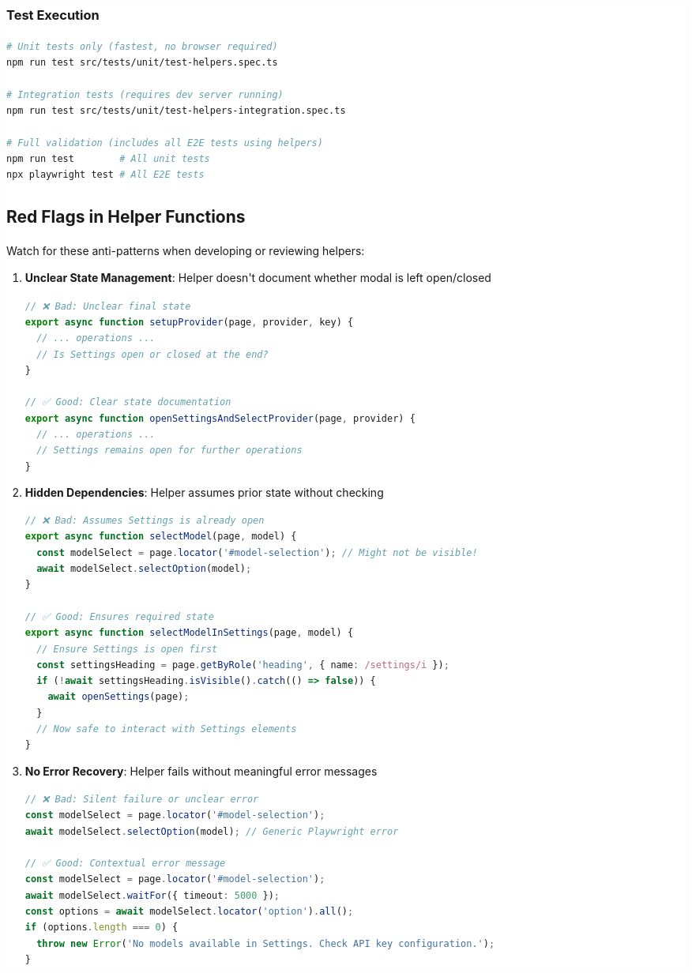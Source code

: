 ### Test Execution
```bash
# Unit tests only (fastest, no browser required)
npm run test src/tests/unit/test-helpers.spec.ts

# Integration tests (requires dev server running)
npm run test src/tests/unit/test-helpers-integration.spec.ts

# Full validation (includes all E2E tests using helpers)
npm run test        # All unit tests
npx playwright test # All E2E tests
```

## Red Flags in Helper Functions

Watch for these anti-patterns when developing or reviewing helpers:

1. **Unclear State Management**: Helper doesn't document whether modal is left open/closed
   ```typescript
   // ❌ Bad: Unclear final state
   export async function setupProvider(page, provider, key) {
     // ... operations ...
     // Is Settings open or closed at the end?
   }

   // ✅ Good: Clear state documentation
   export async function openSettingsAndSelectProvider(page, provider) {
     // ... operations ...
     // Settings remains open for further operations
   }
   ```

2. **Hidden Dependencies**: Helper assumes prior state without checking
   ```typescript
   // ❌ Bad: Assumes Settings is already open
   export async function selectModel(page, model) {
     const modelSelect = page.locator('#model-selection'); // Might not be visible!
     await modelSelect.selectOption(model);
   }

   // ✅ Good: Ensures required state
   export async function selectModelInSettings(page, model) {
     // Ensure Settings is open first
     const settingsHeading = page.getByRole('heading', { name: /settings/i });
     if (!await settingsHeading.isVisible().catch(() => false)) {
       await openSettings(page);
     }
     // Now safe to interact with Settings elements
   }
   ```

3. **No Error Recovery**: Helper fails without meaningful error messages
   ```typescript
   // ❌ Bad: Silent failure or unclear error
   const modelSelect = page.locator('#model-selection');
   await modelSelect.selectOption(model); // Generic Playwright error

   // ✅ Good: Contextual error message
   const modelSelect = page.locator('#model-selection');
   await modelSelect.waitFor({ timeout: 5000 });
   const options = await modelSelect.locator('option').all();
   if (options.length === 0) {
     throw new Error('No models available in Settings. Check API key configuration.');
   }
   ```
